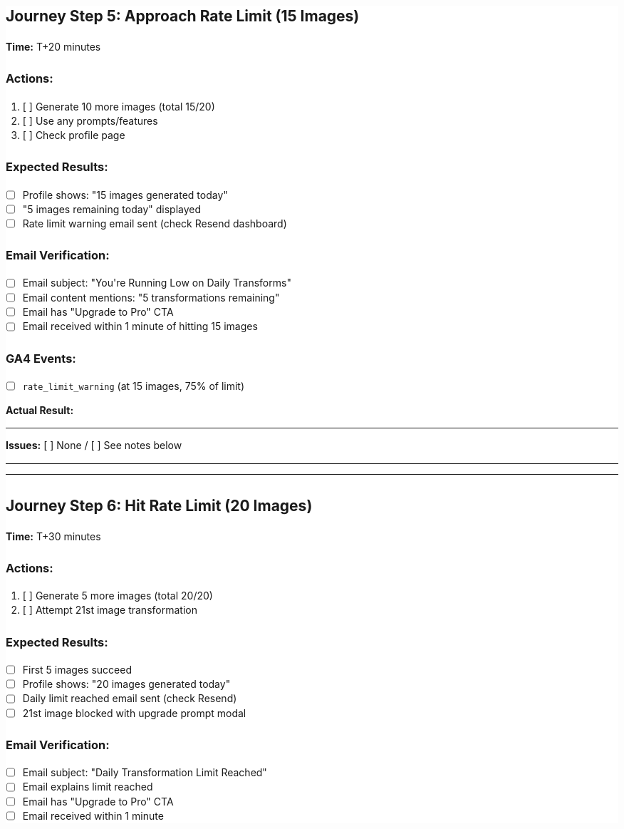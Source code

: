 ## Journey Step 5: Approach Rate Limit (15 Images)

**Time:** T+20 minutes

### Actions:
1. [ ] Generate 10 more images (total 15/20)
2. [ ] Use any prompts/features
3. [ ] Check profile page

### Expected Results:
- [ ] Profile shows: "15 images generated today"
- [ ] "5 images remaining today" displayed
- [ ] Rate limit warning email sent (check Resend dashboard)

### Email Verification:
- [ ] Email subject: "You're Running Low on Daily Transforms"
- [ ] Email content mentions: "5 transformations remaining"
- [ ] Email has "Upgrade to Pro" CTA
- [ ] Email received within 1 minute of hitting 15 images

### GA4 Events:
- [ ] `rate_limit_warning` (at 15 images, 75% of limit)

**Actual Result:**
_____________________________________________________________

**Issues:** [ ] None / [ ] See notes below
_____________________________________________________________

---

## Journey Step 6: Hit Rate Limit (20 Images)

**Time:** T+30 minutes

### Actions:
1. [ ] Generate 5 more images (total 20/20)
2. [ ] Attempt 21st image transformation

### Expected Results:
- [ ] First 5 images succeed
- [ ] Profile shows: "20 images generated today"
- [ ] Daily limit reached email sent (check Resend)
- [ ] 21st image blocked with upgrade prompt modal

### Email Verification:
- [ ] Email subject: "Daily Transformation Limit Reached"
- [ ] Email explains limit reached
- [ ] Email has "Upgrade to Pro" CTA
- [ ] Email received within 1 minute
